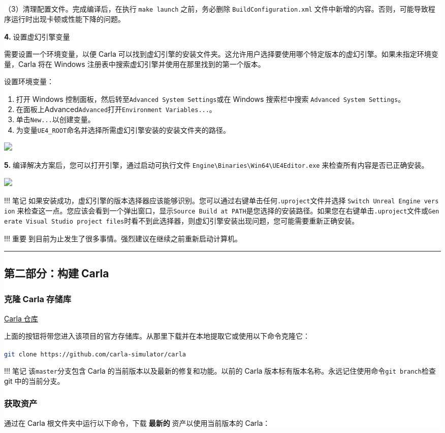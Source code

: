 （3）清理配置文件。完成编译后，在执行 `make launch` 之前，务必删除 `BuildConfiguration.xml` 文件中新增的内容。否则，可能导致程序运行时出现卡顿或性能下降的问题。

__4.__ 设置虚幻引擎变量

需要设置一个环境变量，以便 Carla 可以找到虚幻引擎的安装文件夹。这允许用户选择要使用哪个特定版本的虚幻引擎。如果未指定环境变量，Carla 将在 Windows 注册表中搜索虚幻引擎并使用在那里找到的第一个版本。

设置环境变量：

1. 打开 Windows 控制面板，然后转至`Advanced System Settings`或在 Windows 搜索栏中搜索  `Advanced System Settings`。
2. 在面板上Advanced`Advanced`打开`Environment Variables...`。
3. 单击`New...`以创建变量。
4. 为变量`UE4_ROOT`命名并选择所需虚幻引擎安装的安装文件夹的路径。

![](./img/build/set_ue4_root.png)

__5.__ 编译解决方案后，您可以打开引擎，通过启动可执行文件 `Engine\Binaries\Win64\UE4Editor.exe` 来检查所有内容是否已正确安装。

![](./img/build/launch_ue4_editor.png)

!!! 笔记
    如果安装成功，虚幻引擎的版本选择器应该能够识别。您可以通过右键单击任何`.uproject`文件并选择 `Switch Unreal Engine version` 来检查这一点。您应该会看到一个弹出窗口，显示`Source Build at PATH`是您选择的安装路径。如果您在右键单击`.uproject`文件或`Generate Visual Studio project files`时看不到此选择器，则虚幻引擎安装出现问题，您可能需要重新正确安装。

!!! 重要
    到目前为止发生了很多事情。强烈建议在继续之前重新启动计算机。

---
## 第二部分：构建 Carla <span id="part-two-build-carla"></span>
 
### 克隆 Carla 存储库 <span id="clone-the-carla-repository"></span>

<div class="build-buttons">
<p>
<a href="https://github.com/carla-simulator/carla" target="_blank" class="btn btn-neutral" title="Go to the CARLA repository">
<span class="icon icon-github"></span> Carla 仓库</a>
</p>
</div>

上面的按钮将带您进入该项目的官方存储库。从那里下载并在本地提取它或使用以下命令克隆它：

```sh
git clone https://github.com/carla-simulator/carla
```

!!! 笔记
    该`master`分支包含 Carla 的当前版本以及最新的修复和功能。以前的 Carla 版本标有版本名称。永远记住使用命令`git branch`检查 git 中的当前分支。

### 获取资产 <span id="get-assets"></span>

通过在 Carla 根文件夹中运行以下命令，下载 __最新的__ 资产以使用当前版本的 Carla：
